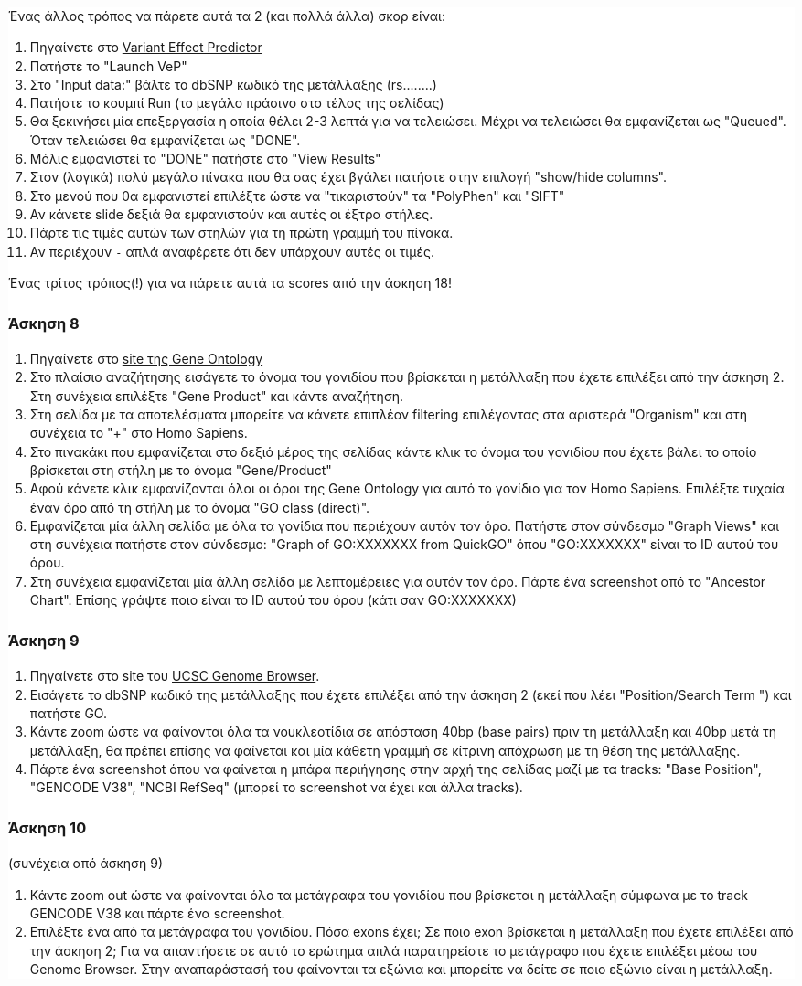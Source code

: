
Ένας άλλος τρόπος να πάρετε αυτά τα 2 (και πολλά άλλα) σκορ είναι:
1. Πηγαίνετε στο [Variant Effect Predictor](https://www.ensembl.org/info/docs/tools/vep/index.html) 
2. Πατήστε το "Launch VeP"
3. Στο "Input data:" βάλτε το dbSNP κωδικό της μετάλλαξης (rs........)
4. Πατήστε το κουμπί Run (το μεγάλο πράσινο στο τέλος της σελίδας)
5. Θα ξεκινήσει μία επεξεργασία η οποία θέλει 2-3 λεπτά για να τελειώσει. Μέχρι να τελειώσει θα εμφανίζεται ως "Queued". Όταν τελειώσει θα εμφανίζεται ως "DONE". 
6. Μόλις εμφανιστεί το "DONE" πατήστε στο "View Results"
7. Στον (λογικά) πολύ μεγάλο πίνακα που θα σας έχει βγάλει πατήστε στην επιλογή "show/hide columns".
8. Στο μενού που θα εμφανιστεί επιλέξτε ώστε να "τικαριστούν" τα "PolyPhen" και "SIFT"
9. Αν κάνετε slide δεξιά θα εμφανιστούν και αυτές οι έξτρα στήλες. 
10. Πάρτε τις τιμές αυτών των στηλών για τη πρώτη γραμμή του πίνακα.
11. Αν περιέχουν `-` απλά αναφέρετε ότι δεν υπάρχουν αυτές οι τιμές.


Ένας τρίτος τρόπος(!) για να πάρετε αυτά τα scores από την άσκηση 18!

### Άσκηση 8
1. Πηγαίνετε στο [site της Gene Ontology](http://geneontology.org/)
2. Στο πλαίσιο αναζήτησης εισάγετε το όνομα του γονιδίου που βρίσκεται η μετάλλαξη που έχετε επιλέξει από την άσκηση 2. Στη συνέχεια επιλέξτε "Gene Product" και κάντε αναζήτηση. 
3. Στη σελίδα με τα αποτελέσματα μπορείτε να κάνετε επιπλέον filtering επιλέγοντας στα αριστερά "Organism" και στη συνέχεια το "+" στο Homo Sapiens.
4. Στο πινακάκι που εμφανίζεται στο δεξιό μέρος της σελίδας κάντε κλικ το όνομα του γονιδίου που έχετε βάλει το οποίο βρίσκεται στη στήλη με το όνομα "Gene/Product" 
5. Αφού κάνετε κλικ εμφανίζονται όλοι οι όροι της Gene Ontology για αυτό το γονίδιο για τον Homo Sapiens. Επιλέξτε τυχαία έναν όρο από τη στήλη με το όνομα "GO class (direct)".
6. Εμφανίζεται μία άλλη σελίδα με όλα τα γονίδια που περιέχουν αυτόν τον όρο. Πατήστε στον σύνδεσμο "Graph Views" και στη συνέχεια πατήστε στον σύνδεσμο: "Graph of GO:ΧΧΧΧΧΧΧ from QuickGO" όπου "GO:ΧΧΧΧΧΧΧ" είναι το ID αυτού του όρου. 
7. Στη συνέχεια εμφανίζεται μία άλλη σελίδα με λεπτομέρειες για αυτόν τον όρο. Πάρτε ένα screenshot από το "Ancestor Chart". Επίσης γράψτε ποιο είναι το ID αυτού του όρου (κάτι σαν GO:ΧΧΧΧΧΧΧ)

### Άσκηση 9
1. Πηγαίνετε στο site του [UCSC Genome Browser](https://genome.ucsc.edu/cgi-bin/hgGateway). 
2. Εισάγετε το dbSNP κωδικό της μετάλλαξης που έχετε επιλέξει από την άσκηση 2 (εκεί που λέει "Position/Search Term ") και πατήστε GO.
3. Κάντε zoom ώστε να φαίνονται όλα τα νουκλεοτίδια σε απόσταση 40bp (base pairs) πριν τη μετάλλαξη και 40bp μετά τη μετάλλαξη, θα πρέπει επίσης να φαίνεται και μία κάθετη γραμμή σε κίτρινη απόχρωση με τη θέση της μετάλλαξης. 
4. Πάρτε ένα screenshot όπου να φαίνεται η μπάρα περιήγησης στην αρχή της σελίδας μαζί με τα tracks: "Base Position", "GENCODE V38", "NCBI RefSeq" (μπορεί το screenshot να έχει και άλλα tracks).  

### Άσκηση 10
(συνέχεια από άσκηση 9)

1. Κάντε zoom out ώστε να φαίνονται όλο τα μετάγραφα του γονιδίου που βρίσκεται η μετάλλαξη σύμφωνα με το track GENCODE V38 και πάρτε ένα screenshot.
2. Επιλέξτε ένα από τα μετάγραφα του γονιδίου. Πόσα exons έχει; Σε ποιο exon βρίσκεται η μετάλλαξη που έχετε επιλέξει από την άσκηση 2; Για να απαντήσετε σε αυτό το ερώτημα απλά παρατηρείστε το μετάγραφο που έχετε επιλέξει μέσω του Genome Browser. Στην αναπαράστασή του φαίνονται τα εξώνια και μπορείτε να δείτε σε ποιο εξώνιο είναι η μετάλλαξη. 
